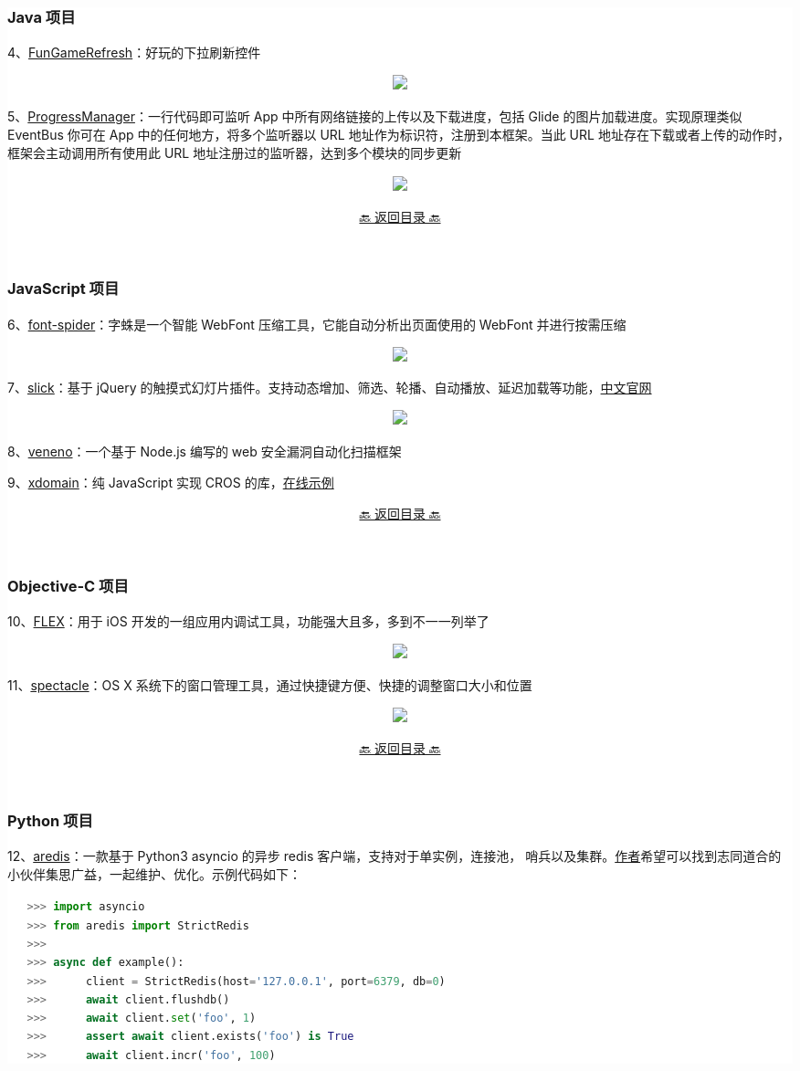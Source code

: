 ### Java 项目
4、[FunGameRefresh](https://hellogithub.com/periodical/statistics/click/?target=https://github.com/Hitomis/FunGameRefresh)：好玩的下拉刷新控件


<p align="center"><img src='https://raw.githubusercontent.com/521xueweihan/img/master/hellogithub/15/img/FunGameRefresh.gif' style="max-width:80%; max-height=80%;"></img></p>

5、[ProgressManager](https://hellogithub.com/periodical/statistics/click/?target=https://github.com/JessYanCoding/ProgressManager)：一行代码即可监听 App 中所有网络链接的上传以及下载进度，包括 Glide 的图片加载进度。实现原理类似 EventBus 你可在 App 中的任何地方，将多个监听器以 URL 地址作为标识符，注册到本框架。当此 URL 地址存在下载或者上传的动作时，框架会主动调用所有使用此 URL 地址注册过的监听器，达到多个模块的同步更新


<p align="center"><img src='https://raw.githubusercontent.com/521xueweihan/img/master/hellogithub/15/img/progressManager.gif' style="max-width:80%; max-height=80%;"></img></p>

<p align="center"><a href="#目录">🔙 返回目录 🔙</a></p><br>

### JavaScript 项目
6、[font-spider](https://hellogithub.com/periodical/statistics/click/?target=https://github.com/aui/font-spider)：字蛛是一个智能 WebFont 压缩工具，它能自动分析出页面使用的 WebFont 并进行按需压缩


<p align="center"><img src='https://raw.githubusercontent.com/521xueweihan/img/master/hellogithub/15/img/font-spider-show-min.png' style="max-width:80%; max-height=80%;"></img></p>

7、[slick](https://hellogithub.com/periodical/statistics/click/?target=https://github.com/kenwheeler/slick)：基于 jQuery 的触摸式幻灯片插件。支持动态增加、筛选、轮播、自动播放、延迟加载等功能，[中文官网](https://www.slickjs.cn/)


<p align="center"><img src='https://raw.githubusercontent.com/521xueweihan/img/master/hellogithub/None' style="max-width:80%; max-height=80%;"></img></p>

8、[veneno](https://hellogithub.com/periodical/statistics/click/?target=https://github.com/zhuyingda/veneno)：一个基于 Node.js 编写的 web 安全漏洞自动化扫描框架


9、[xdomain](https://hellogithub.com/periodical/statistics/click/?target=https://github.com/jpillora/xdomain)：纯 JavaScript 实现 CROS 的库，[在线示例](http://jpillora.com/xdomain/)


<p align="center"><a href="#目录">🔙 返回目录 🔙</a></p><br>

### Objective-C 项目
10、[FLEX](https://hellogithub.com/periodical/statistics/click/?target=https://github.com/FLEXTool/FLEX)：用于 iOS 开发的一组应用内调试工具，功能强大且多，多到不一一列举了



<p align="center"><img src='https://raw.githubusercontent.com/521xueweihan/img/master/hellogithub/15/img/flex.gif' style="max-width:80%; max-height=80%;"></img></p>

11、[spectacle](https://hellogithub.com/periodical/statistics/click/?target=https://github.com/eczarny/spectacle)：OS X 系统下的窗口管理工具，通过快捷键方便、快捷的调整窗口大小和位置


<p align="center"><img src='https://raw.githubusercontent.com/521xueweihan/img/master/hellogithub/15/img/spectacle-show-min.jpg' style="max-width:80%; max-height=80%;"></img></p>

<p align="center"><a href="#目录">🔙 返回目录 🔙</a></p><br>

### Python 项目
12、[aredis](https://hellogithub.com/periodical/statistics/click/?target=https://github.com/NoneGG/aredis)：一款基于 Python3 asyncio 的异步 redis 客户端，支持对于单实例，连接池， 哨兵以及集群。[作者](https://github.com/NoneGG)希望可以找到志同道合的小伙伴集思广益，一起维护、优化。示例代码如下：
```Python
   >>> import asyncio
   >>> from aredis import StrictRedis
   >>>
   >>> async def example():
   >>>      client = StrictRedis(host='127.0.0.1', port=6379, db=0)
   >>>      await client.flushdb()
   >>>      await client.set('foo', 1)
   >>>      assert await client.exists('foo') is True
   >>>      await client.incr('foo', 100)
```
